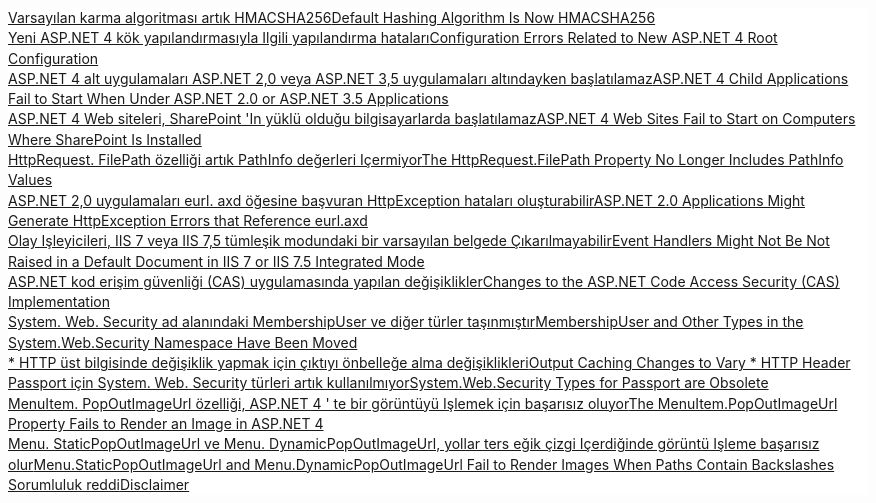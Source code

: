 [<span data-ttu-id="394a0-114">Varsayılan karma algoritması artık HMACSHA256</span><span class="sxs-lookup"><span data-stu-id="394a0-114">Default Hashing Algorithm Is Now HMACSHA256</span></span>](#0.1__Toc256770148 "_Toc256770148")  
[<span data-ttu-id="394a0-115">Yeni ASP.NET 4 kök yapılandırmasıyla Ilgili yapılandırma hataları</span><span class="sxs-lookup"><span data-stu-id="394a0-115">Configuration Errors Related to New ASP.NET 4 Root Configuration</span></span>](#0.1__Toc256770149 "_Toc256770149")  
[<span data-ttu-id="394a0-116">ASP.NET 4 alt uygulamaları ASP.NET 2,0 veya ASP.NET 3,5 uygulamaları altındayken başlatılamaz</span><span class="sxs-lookup"><span data-stu-id="394a0-116">ASP.NET 4 Child Applications Fail to Start When Under ASP.NET 2.0 or ASP.NET 3.5 Applications</span></span>](#0.1__Toc256770150 "_Toc256770150")  
[<span data-ttu-id="394a0-117">ASP.NET 4 Web siteleri, SharePoint 'In yüklü olduğu bilgisayarlarda başlatılamaz</span><span class="sxs-lookup"><span data-stu-id="394a0-117">ASP.NET 4 Web Sites Fail to Start on Computers Where SharePoint Is Installed</span></span>](#0.1__Toc256770151 "_Toc256770151")  
[<span data-ttu-id="394a0-118">HttpRequest. FilePath özelliği artık PathInfo değerleri Içermiyor</span><span class="sxs-lookup"><span data-stu-id="394a0-118">The HttpRequest.FilePath Property No Longer Includes PathInfo Values</span></span>](#0.1__Toc256770152 "_Toc256770152")  
[<span data-ttu-id="394a0-119">ASP.NET 2,0 uygulamaları eurl. axd öğesine başvuran HttpException hataları oluşturabilir</span><span class="sxs-lookup"><span data-stu-id="394a0-119">ASP.NET 2.0 Applications Might Generate HttpException Errors that Reference eurl.axd</span></span>](#0.1__Toc256770153 "_Toc256770153")  
[<span data-ttu-id="394a0-120">Olay Işleyicileri, IIS 7 veya IIS 7,5 tümleşik modundaki bir varsayılan belgede Çıkarılmayabilir</span><span class="sxs-lookup"><span data-stu-id="394a0-120">Event Handlers Might Not Be Not Raised in a Default Document in IIS 7 or IIS 7.5 Integrated Mode</span></span>](#0.1__Toc256770154 "_Toc256770154")  
[<span data-ttu-id="394a0-121">ASP.NET kod erişim güvenliği (CAS) uygulamasında yapılan değişiklikler</span><span class="sxs-lookup"><span data-stu-id="394a0-121">Changes to the ASP.NET Code Access Security (CAS) Implementation</span></span>](#0.1__Toc256770155 "_Toc256770155")  
[<span data-ttu-id="394a0-122">System. Web. Security ad alanındaki MembershipUser ve diğer türler taşınmıştır</span><span class="sxs-lookup"><span data-stu-id="394a0-122">MembershipUser and Other Types in the System.Web.Security Namespace Have Been Moved</span></span>](#0.1__Toc256770156 "_Toc256770156")  
[<span data-ttu-id="394a0-123">\* HTTP üst bilgisinde değişiklik yapmak için çıktıyı önbelleğe alma değişiklikleri</span><span class="sxs-lookup"><span data-stu-id="394a0-123">Output Caching Changes to Vary \* HTTP Header</span></span>](#0.1__Toc256770157 "_Toc256770157")  
[<span data-ttu-id="394a0-124">Passport için System. Web. Security türleri artık kullanılmıyor</span><span class="sxs-lookup"><span data-stu-id="394a0-124">System.Web.Security Types for Passport are Obsolete</span></span>](#0.1__Toc256770158 "_Toc256770158")  
[<span data-ttu-id="394a0-125">MenuItem. PopOutImageUrl özelliği, ASP.NET 4 ' te bir görüntüyü Işlemek için başarısız oluyor</span><span class="sxs-lookup"><span data-stu-id="394a0-125">The MenuItem.PopOutImageUrl Property Fails to Render an Image in ASP.NET 4</span></span>](#0.1__Toc256770159 "_Toc256770159")  
[<span data-ttu-id="394a0-126">Menu. StaticPopOutImageUrl ve Menu. DynamicPopOutImageUrl, yollar ters eğik çizgi Içerdiğinde görüntü Işleme başarısız olur</span><span class="sxs-lookup"><span data-stu-id="394a0-126">Menu.StaticPopOutImageUrl and Menu.DynamicPopOutImageUrl Fail to Render Images When Paths Contain Backslashes</span></span>](#0.1__Toc256770160 "_Toc256770160")  
[<span data-ttu-id="394a0-127">Sorumluluk reddi</span><span class="sxs-lookup"><span data-stu-id="394a0-127">Disclaimer</span></span>](#0.1__Toc256770161 "_Toc256770161")

<a id="0.1__ControlRenderingCompatibilityVersio"></a><a id="0.1__Toc245724853"></a><a id="0.1__Toc255587630"></a><a id="0.1__Toc256770141"></a>
